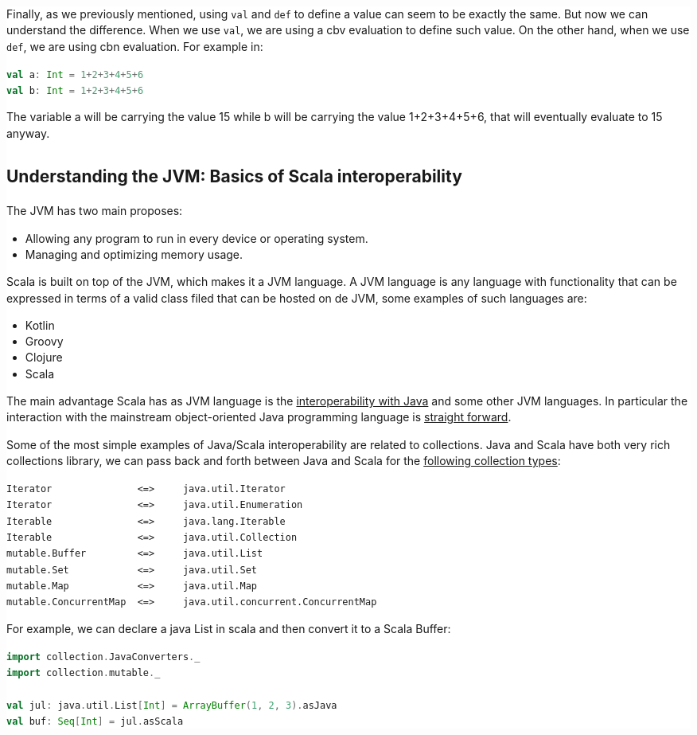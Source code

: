 Finally, as we previously mentioned, using `val` and `def` to define a value can seem to be
exactly the same. But now we can understand the difference. When we use `val`, we are using
a cbv evaluation to define such value. On the other hand, when we use `def`, we are using
cbn evaluation. For example in:

```scala
val a: Int = 1+2+3+4+5+6
val b: Int = 1+2+3+4+5+6
```

The variable a will be carrying the value 15 while b will be carrying the value 1+2+3+4+5+6, that
will eventually evaluate to 15 anyway.

## Understanding the JVM:  Basics of Scala interoperability

The JVM has two main proposes: 

- Allowing any program to run in every device or operating system.
- Managing and optimizing memory usage.

Scala is built on top of the JVM, which makes it a JVM language. A JVM language is any language with functionality
that can be expressed in terms of a valid class filed that can be hosted on de JVM, some examples of such languages are:

- Kotlin
- Groovy
- Clojure
- Scala

The main advantage Scala has as JVM language is the 
[interoperability with Java](https://docs.scala-lang.org/overviews/jdk-compatibility/overview.html)
and some other JVM languages. In
particular the interaction with the mainstream object-oriented Java programming language is 
[straight forward](https://docs.scala-lang.org/tour/tour-of-scala.html).

Some of the most simple examples of Java/Scala interoperability are related to collections.
Java and Scala have both very rich
collections library, we can pass back and forth between Java and Scala for the [following 
collection types](https://docs.scala-lang.org/overviews/collections/conversions-between-java-and-scala-collections.html):

```
Iterator               <=>     java.util.Iterator
Iterator               <=>     java.util.Enumeration
Iterable               <=>     java.lang.Iterable
Iterable               <=>     java.util.Collection
mutable.Buffer         <=>     java.util.List
mutable.Set            <=>     java.util.Set
mutable.Map            <=>     java.util.Map
mutable.ConcurrentMap  <=>     java.util.concurrent.ConcurrentMap
```

For example, we can declare a java List in scala and then convert it to a Scala Buffer: 

```scala
import collection.JavaConverters._
import collection.mutable._

val jul: java.util.List[Int] = ArrayBuffer(1, 2, 3).asJava
val buf: Seq[Int] = jul.asScala
```
